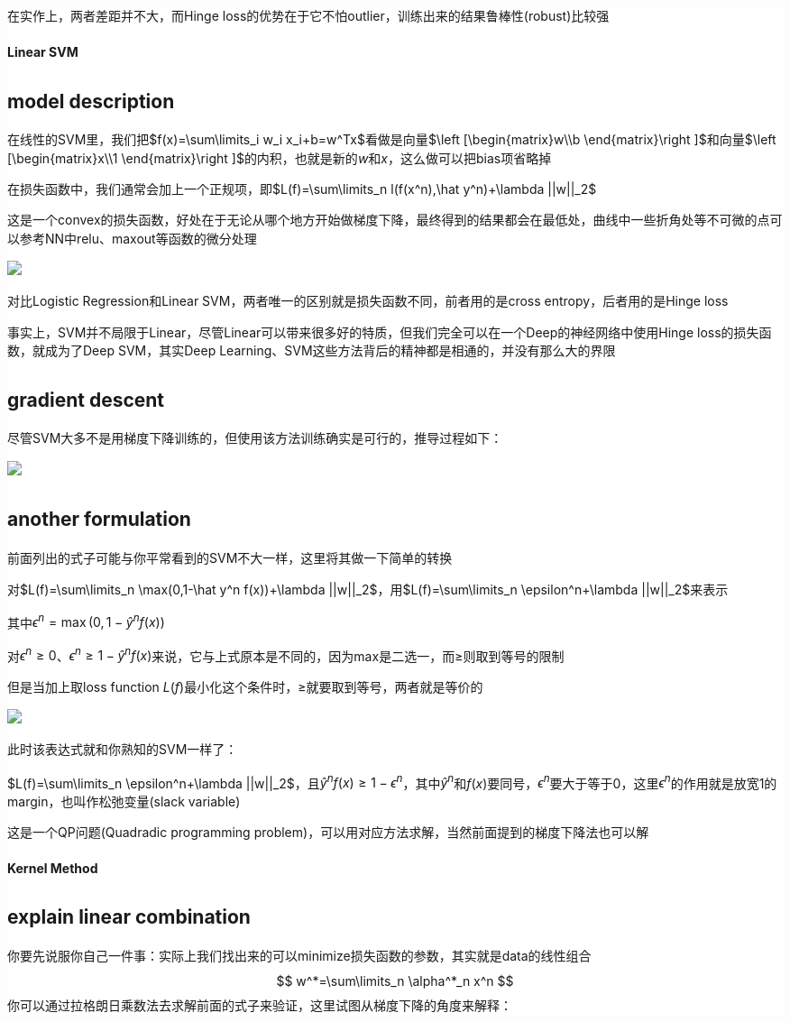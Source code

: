 在实作上，两者差距并不大，而Hinge loss的优势在于它不怕outlier，训练出来的结果鲁棒性(robust)比较强

#### Linear SVM

## model description

在线性的SVM里，我们把$f(x)=\sum\limits_i w_i x_i+b=w^Tx$看做是向量$\left [\begin{matrix}w\\b \end{matrix}\right ]$和向量$\left [\begin{matrix}x\\1 \end{matrix}\right ]$的内积，也就是新的$w$和$x$，这么做可以把bias项省略掉

在损失函数中，我们通常会加上一个正规项，即$L(f)=\sum\limits_n l(f(x^n),\hat y^n)+\lambda ||w||_2$

这是一个convex的损失函数，好处在于无论从哪个地方开始做梯度下降，最终得到的结果都会在最低处，曲线中一些折角处等不可微的点可以参考NN中relu、maxout等函数的微分处理

![](https://cdn.jsdelivr.net/gh/makaspacex/PictureZone@main/libs/mlnotes/img/svm-linear.png)

对比Logistic Regression和Linear SVM，两者唯一的区别就是损失函数不同，前者用的是cross entropy，后者用的是Hinge loss

事实上，SVM并不局限于Linear，尽管Linear可以带来很多好的特质，但我们完全可以在一个Deep的神经网络中使用Hinge loss的损失函数，就成为了Deep SVM，其实Deep Learning、SVM这些方法背后的精神都是相通的，并没有那么大的界限

## gradient descent

尽管SVM大多不是用梯度下降训练的，但使用该方法训练确实是可行的，推导过程如下：

![](https://cdn.jsdelivr.net/gh/makaspacex/PictureZone@main/libs/mlnotes/img/svm-gd.png)

## another formulation

前面列出的式子可能与你平常看到的SVM不大一样，这里将其做一下简单的转换

对$L(f)=\sum\limits_n \max(0,1-\hat y^n f(x))+\lambda ||w||_2$，用$L(f)=\sum\limits_n \epsilon^n+\lambda ||w||_2$来表示

其中$\epsilon^n=\max(0,1-\hat y^n f(x))$

对$\epsilon^n\geq0$、$\epsilon^n\geq1-\hat y^n f(x)$来说，它与上式原本是不同的，因为max是二选一，而$\geq$则取到等号的限制

但是当加上取loss function $L(f)$最小化这个条件时，$\geq$就要取到等号，两者就是等价的

![](https://cdn.jsdelivr.net/gh/makaspacex/PictureZone@main/libs/mlnotes/img/svm-formulation.png)

此时该表达式就和你熟知的SVM一样了：

$L(f)=\sum\limits_n \epsilon^n+\lambda ||w||_2$，且$\hat y^n f(x)\geq 1-\epsilon^n$，其中$\hat y^n$和$f(x)$要同号，$\epsilon^n$要大于等于0，这里$\epsilon^n$的作用就是放宽1的margin，也叫作松弛变量(slack variable)

这是一个QP问题(Quadradic programming problem)，可以用对应方法求解，当然前面提到的梯度下降法也可以解

#### Kernel Method

## explain linear combination

你要先说服你自己一件事：实际上我们找出来的可以minimize损失函数的参数，其实就是data的线性组合
$$
w^*=\sum\limits_n \alpha^*_n x^n
$$
你可以通过拉格朗日乘数法去求解前面的式子来验证，这里试图从梯度下降的角度来解释：
